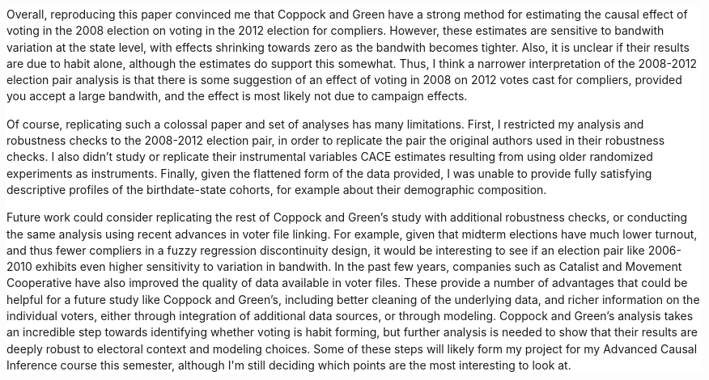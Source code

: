 Overall, reproducing this paper convinced me that Coppock and Green have a strong method for estimating the causal effect of voting in the 2008 election on voting in the 2012 election for compliers. However, these estimates are sensitive to bandwith variation at the state level, with effects shrinking towards zero as the bandwith becomes tighter. Also, it is unclear if their results are due to habit alone, although the estimates do support this somewhat. Thus, I think a narrower interpretation of the 2008-2012 election pair analysis is that there is some suggestion of an effect of voting in 2008 on 2012 votes cast for compliers, provided you accept a large bandwith, and the effect is most likely not due to campaign effects.

Of course, replicating such a colossal paper and set of analyses has many limitations.  First, I restricted my analysis and robustness checks to the 2008-2012 election pair, in order to replicate the pair the original authors used in their robustness checks. I also didn’t study or replicate their instrumental variables CACE estimates resulting from using older randomized experiments as instruments. Finally, given the flattened form of the data provided, I was unable to provide fully satisfying descriptive profiles of the birthdate-state cohorts, for example about their demographic composition.

Future work could consider replicating the rest of Coppock and Green’s study with additional robustness checks, or conducting the same analysis using recent advances in voter file linking. For example, given that midterm elections have much lower turnout, and thus fewer compliers in a fuzzy regression discontinuity design, it would be interesting to see if an election pair like 2006-2010 exhibits even higher sensitivity to variation in bandwith. In the past few years, companies such as Catalist and Movement Cooperative have also improved the quality of data available in voter files. These provide a number of advantages that could be helpful for a future study like Coppock and Green’s, including better cleaning of the underlying data, and richer information on the individual voters, either through integration of additional data sources, or through modeling. Coppock and Green’s analysis takes an incredible step towards identifying whether voting is habit forming, but further analysis is needed to show that their results are deeply robust to electoral context and modeling choices. Some of these steps will likely form my project for my Advanced Causal Inference course this semester, although I'm still deciding which points are the most interesting to look at.
